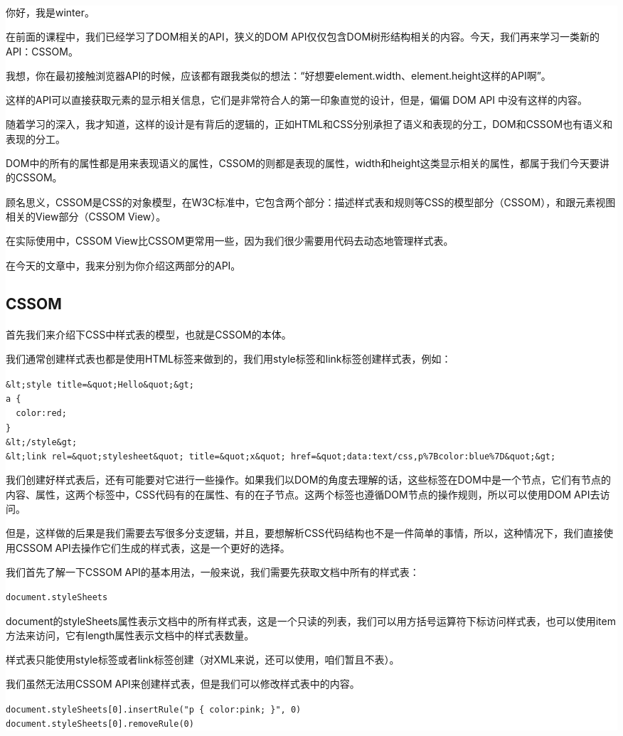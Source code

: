 <audio id="audio" title="浏览器CSSOM：如何获取一个元素的准确位置" controls="" preload="none"><source id="mp3" src="https://static001.geekbang.org/resource/audio/a9/05/a9d778787d19d67bb2d2d04e00215605.mp3"></audio>

你好，我是winter。

在前面的课程中，我们已经学习了DOM相关的API，狭义的DOM API仅仅包含DOM树形结构相关的内容。今天，我们再来学习一类新的API：CSSOM。

我想，你在最初接触浏览器API的时候，应该都有跟我类似的想法：“好想要element.width、element.height这样的API啊”。

这样的API可以直接获取元素的显示相关信息，它们是非常符合人的第一印象直觉的设计，但是，偏偏 DOM API 中没有这样的内容。

随着学习的深入，我才知道，这样的设计是有背后的逻辑的，正如HTML和CSS分别承担了语义和表现的分工，DOM和CSSOM也有语义和表现的分工。

DOM中的所有的属性都是用来表现语义的属性，CSSOM的则都是表现的属性，width和height这类显示相关的属性，都属于我们今天要讲的CSSOM。

顾名思义，CSSOM是CSS的对象模型，在W3C标准中，它包含两个部分：描述样式表和规则等CSS的模型部分（CSSOM），和跟元素视图相关的View部分（CSSOM View）。

在实际使用中，CSSOM View比CSSOM更常用一些，因为我们很少需要用代码去动态地管理样式表。

在今天的文章中，我来分别为你介绍这两部分的API。

## CSSOM

首先我们来介绍下CSS中样式表的模型，也就是CSSOM的本体。

我们通常创建样式表也都是使用HTML标签来做到的，我们用style标签和link标签创建样式表，例如：

```
&lt;style title=&quot;Hello&quot;&gt;
a {
  color:red;
}
&lt;/style&gt;
&lt;link rel=&quot;stylesheet&quot; title=&quot;x&quot; href=&quot;data:text/css,p%7Bcolor:blue%7D&quot;&gt;

```

我们创建好样式表后，还有可能要对它进行一些操作。如果我们以DOM的角度去理解的话，这些标签在DOM中是一个节点，它们有节点的内容、属性，这两个标签中，CSS代码有的在属性、有的在子节点。这两个标签也遵循DOM节点的操作规则，所以可以使用DOM API去访问。

但是，这样做的后果是我们需要去写很多分支逻辑，并且，要想解析CSS代码结构也不是一件简单的事情，所以，这种情况下，我们直接使用CSSOM API去操作它们生成的样式表，这是一个更好的选择。

我们首先了解一下CSSOM API的基本用法，一般来说，我们需要先获取文档中所有的样式表：

```
document.styleSheets

```

document的styleSheets属性表示文档中的所有样式表，这是一个只读的列表，我们可以用方括号运算符下标访问样式表，也可以使用item方法来访问，它有length属性表示文档中的样式表数量。

样式表只能使用style标签或者link标签创建（对XML来说，还可以使用，咱们暂且不表）。

我们虽然无法用CSSOM API来创建样式表，但是我们可以修改样式表中的内容。

```
document.styleSheets[0].insertRule("p { color:pink; }", 0)
document.styleSheets[0].removeRule(0)

```
